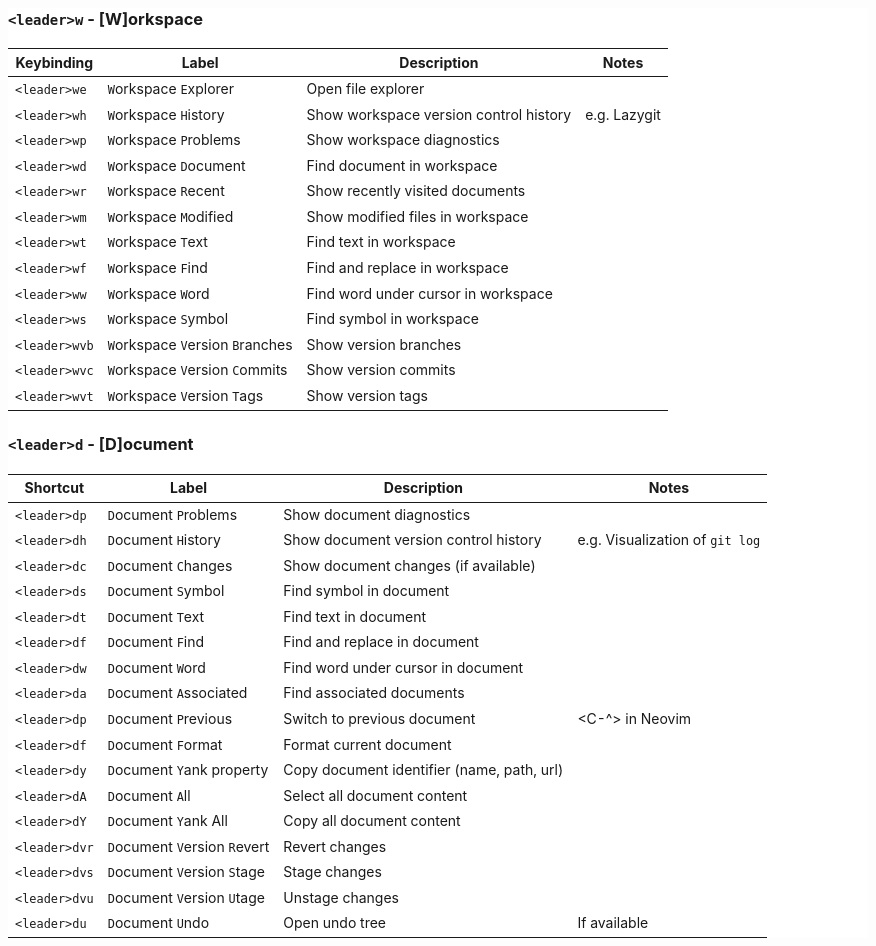 ### `<leader>w` - [W]orkspace

| Keybinding    | Label                            | Description                            | Notes        |
| ------------- | -------------------------------- | -------------------------------------- | ------------ |
| `<leader>we`  | `W`orkspace `E`xplorer           | Open file explorer                     |
| `<leader>wh`  | `W`orkspace `H`istory            | Show workspace version control history | e.g. Lazygit |
| `<leader>wp`  | `W`orkspace `P`roblems           | Show workspace diagnostics             |
| `<leader>wd`  | `W`orkspace `D`ocument           | Find document in workspace             |
| `<leader>wr`  | `W`orkspace `R`ecent             | Show recently visited documents        |
| `<leader>wm`  | `W`orkspace `M`odified           | Show modified files in workspace       |
| `<leader>wt`  | `W`orkspace `T`ext               | Find text in workspace                 |
| `<leader>wf`  | `W`orkspace `F`ind               | Find and replace in workspace          |
| `<leader>ww`  | `W`orkspace `W`ord               | Find word under cursor in workspace    |
| `<leader>ws`  | `W`orkspace `S`ymbol             | Find symbol in workspace               |
| `<leader>wvb` | `W`orkspace `V`ersion `B`ranches | Show version branches                  |
| `<leader>wvc` | `W`orkspace `V`ersion `C`ommits  | Show version commits                   |
| `<leader>wvt` | `W`orkspace `V`ersion `T`ags     | Show version tags                      |

### `<leader>d` - [D]ocument

| Shortcut      | Label                         | Description                                | Notes                           |
| ------------- | ----------------------------- | ------------------------------------------ | ------------------------------- |
| `<leader>dp`  | `D`ocument `P`roblems         | Show document diagnostics                  |
| `<leader>dh`  | `D`ocument `H`istory          | Show document version control history      | e.g. Visualization of `git log` |
| `<leader>dc`  | `D`ocument `C`hanges          | Show document changes (if available)       |
| `<leader>ds`  | `D`ocument `S`ymbol           | Find symbol in document                    |
| `<leader>dt`  | `D`ocument `T`ext             | Find text in document                      |
| `<leader>df`  | `D`ocument `F`ind             | Find and replace in document               |
| `<leader>dw`  | `D`ocument `W`ord             | Find word under cursor in document         |
| `<leader>da`  | `D`ocument `A`ssociated       | Find associated documents                  |
| `<leader>dp`  | `D`ocument `P`revious         | Switch to previous document                | <C-^> in Neovim                 |
| `<leader>df`  | `D`ocument `F`ormat           | Format current document                    |
| `<leader>dy`  | `D`ocument `Y`ank property    | Copy document identifier (name, path, url) |
| `<leader>dA`  | `D`ocument `A`ll              | Select all document content                |
| `<leader>dY`  | `D`ocument `Y`ank All         | Copy all document content                  |
| `<leader>dvr` | `D`ocument `V`ersion `R`evert | Revert changes                             |
| `<leader>dvs` | `D`ocument `V`ersion `S`tage  | Stage changes                              |
| `<leader>dvu` | `D`ocument `V`ersion `U`tage  | Unstage changes                            |
| `<leader>du`  | `D`ocument `U`ndo             | Open undo tree                             | If available                    |

